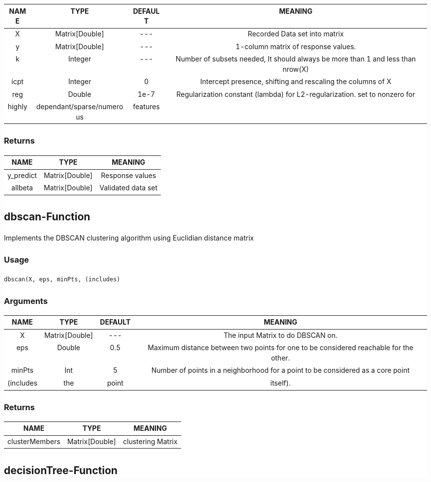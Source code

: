 |NAME|TYPE|DEFAULT|MEANING|
| :---: | :---: | :---: | :---: |
|X|Matrix[Double]|---|Recorded Data set into matrix|
|y|Matrix[Double]|---|1-column matrix of response values.|
|k|Integer|---|Number of subsets needed, It should always be more than 1 and less than nrow(X)|
|icpt|Integer|0|Intercept presence, shifting and rescaling the columns of X|
|reg|Double|1e-7|Regularization constant (lambda) for L2-regularization. set to nonzero for|
|highly|dependant/sparse/numerous|features||

### Returns

|NAME|TYPE|MEANING|
| :---: | :---: | :---: |
|y_predict|Matrix[Double]|Response values|
|allbeta|Matrix[Double]|Validated data set|

## dbscan-Function


Implements the DBSCAN clustering algorithm using Euclidian distance matrix
### Usage


```python
dbscan(X, eps, minPts, (includes)
```
### Arguments

|NAME|TYPE|DEFAULT|MEANING|
| :---: | :---: | :---: | :---: |
|X|Matrix[Double]|---|The input Matrix to do DBSCAN on.|
|eps|Double|0.5|Maximum distance between two points for one to be considered reachable for the other.|
|minPts|Int|5|Number of points in a neighborhood for a point to be considered as a core point|
|(includes|the|point|itself).|

### Returns

|NAME|TYPE|MEANING|
| :---: | :---: | :---: |
|clusterMembers|Matrix[Double]|clustering Matrix|

## decisionTree-Function
